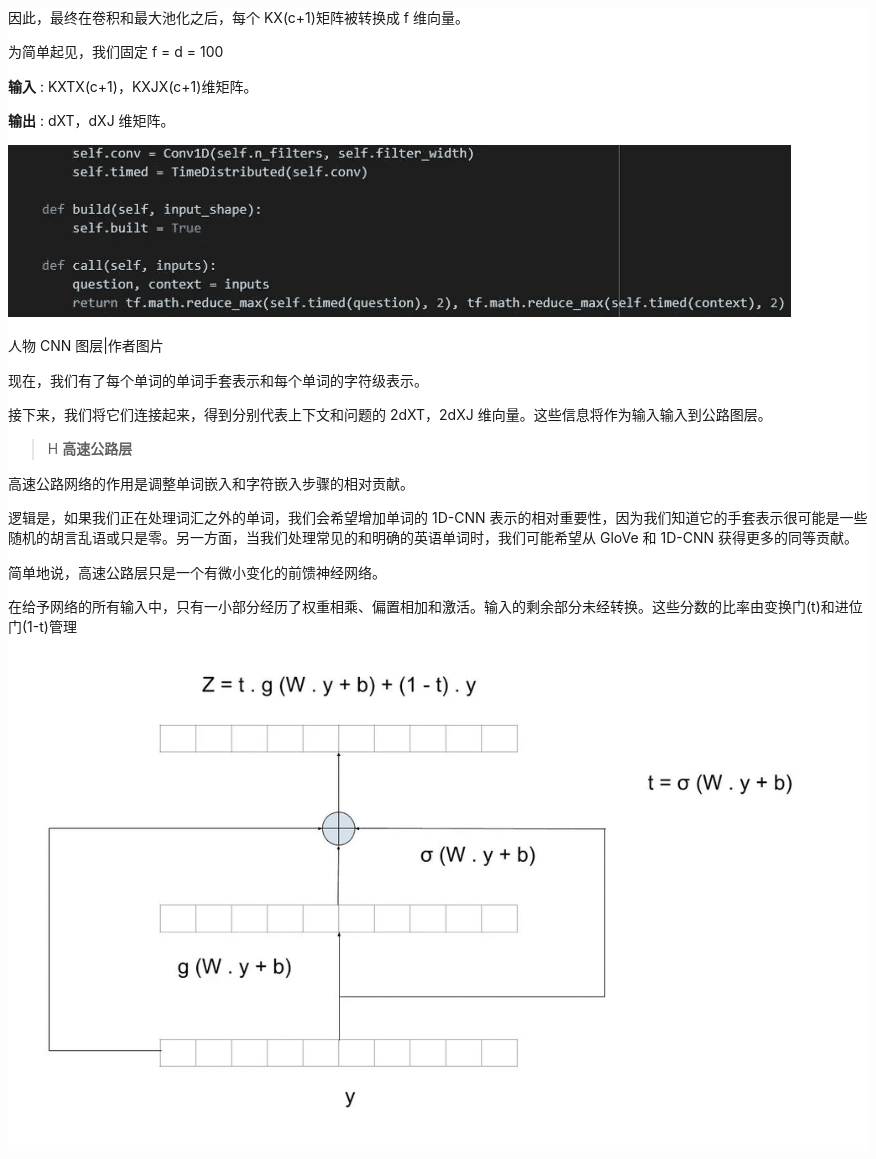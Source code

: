 因此，最终在卷积和最大池化之后，每个 KX(c+1)矩阵被转换成 f 维向量。

为简单起见，我们固定 f = d = 100

**输入** : KXTX(c+1)，KXJX(c+1)维矩阵。

**输出** : dXT，dXJ 维矩阵。

![](img/8603570c14c6bb81ea53434355e16d05.png)

人物 CNN 图层|作者图片

现在，我们有了每个单词的单词手套表示和每个单词的字符级表示。

接下来，我们将它们连接起来，得到分别代表上下文和问题的 2dXT，2dXJ 维向量。这些信息将作为输入输入到公路图层。

> H **高速公路层**

高速公路网络的作用是调整单词嵌入和字符嵌入步骤的相对贡献。

逻辑是，如果我们正在处理词汇之外的单词，我们会希望增加单词的 1D-CNN 表示的相对重要性，因为我们知道它的手套表示很可能是一些随机的胡言乱语或只是零。另一方面，当我们处理常见的和明确的英语单词时，我们可能希望从 GloVe 和 1D-CNN 获得更多的同等贡献。

简单地说，高速公路层只是一个有微小变化的前馈神经网络。

在给予网络的所有输入中，只有一小部分经历了权重相乘、偏置相加和激活。输入的剩余部分未经转换。这些分数的比率由变换门(t)和进位门(1-t)管理

![](img/24720dd4bf38ea2c5f384df654d0b5ea.png)
